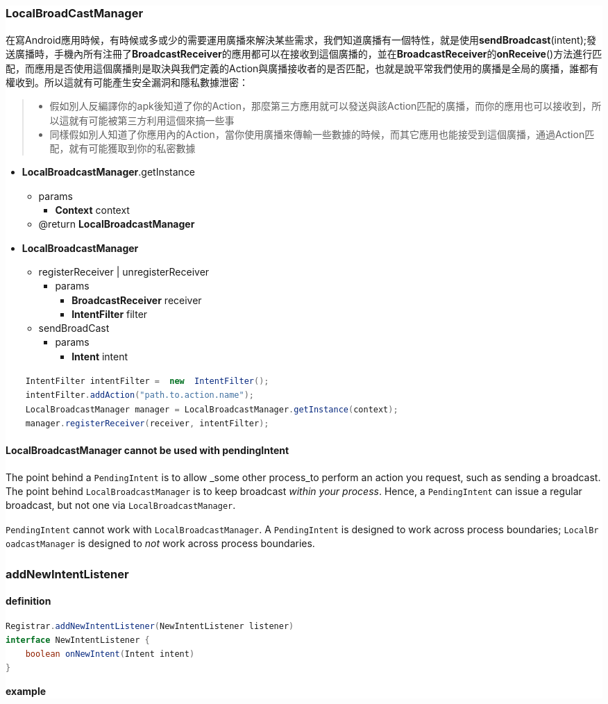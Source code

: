 ```java
```



### LocalBroadCastManager

在寫Android應用時候，有時候或多或少的需要運用廣播來解決某些需求，我們知道廣播有一個特性，就是使用**sendBroadcast**(intent);發送廣播時，手機內所有注冊了**BroadcastReceiver**的應用都可以在接收到這個廣播的，並在**BroadcastReceiver**的**onReceive**()方法進行匹配，而應用是否使用這個廣播則是取決與我們定義的Action與廣播接收者的是否匹配，也就是說平常我們使用的廣播是全局的廣播，誰都有權收到。所以這就有可能產生安全漏洞和隱私數據泄密：

> - 假如別人反編譯你的apk後知道了你的Action，那麼第三方應用就可以發送與該Action匹配的廣播，而你的應用也可以接收到，所以這就有可能被第三方利用這個來搞一些事
> - 同樣假如別人知道了你應用內的Action，當你使用廣播來傳輸一些數據的時候，而其它應用也能接受到這個廣播，通過Action匹配，就有可能獲取到你的私密數據

- **LocalBroadcastManager**.getInstance
	- params 
		- **Context** context 
	- @return **LocalBroadcastManager**

- **LocalBroadcastManager**
	- registerReceiver  | unregisterReceiver
		- params
			- **BroadcastReceiver** receiver
			- **IntentFilter** filter
	- sendBroadCast  
		-  params
			- **Intent** intent

```java
	IntentFilter intentFilter =  new  IntentFilter();
	intentFilter.addAction("path.to.action.name"); 
	LocalBroadcastManager manager = LocalBroadcastManager.getInstance(context); 
	manager.registerReceiver(receiver, intentFilter);
```

#### LocalBroadcastManager cannot be used with pendingIntent
The point behind a  `PendingIntent`  is to allow  _some other process_to perform an action you request, such as sending a broadcast. The point behind  `LocalBroadcastManager`  is to keep broadcast  _within your process_. Hence, a  `PendingIntent`  can issue a regular broadcast, but not one via  `LocalBroadcastManager`.

`PendingIntent` cannot work with `LocalBroadcastManager`. A `PendingIntent` is designed to work across process boundaries; `LocalBroadcastManager` is designed to _not_ work across process boundaries.


### addNewIntentListener
**definition**
```java
Registrar.addNewIntentListener(NewIntentListener listener)
interface NewIntentListener {
	boolean onNewIntent(Intent intent)
}
```
**example**



